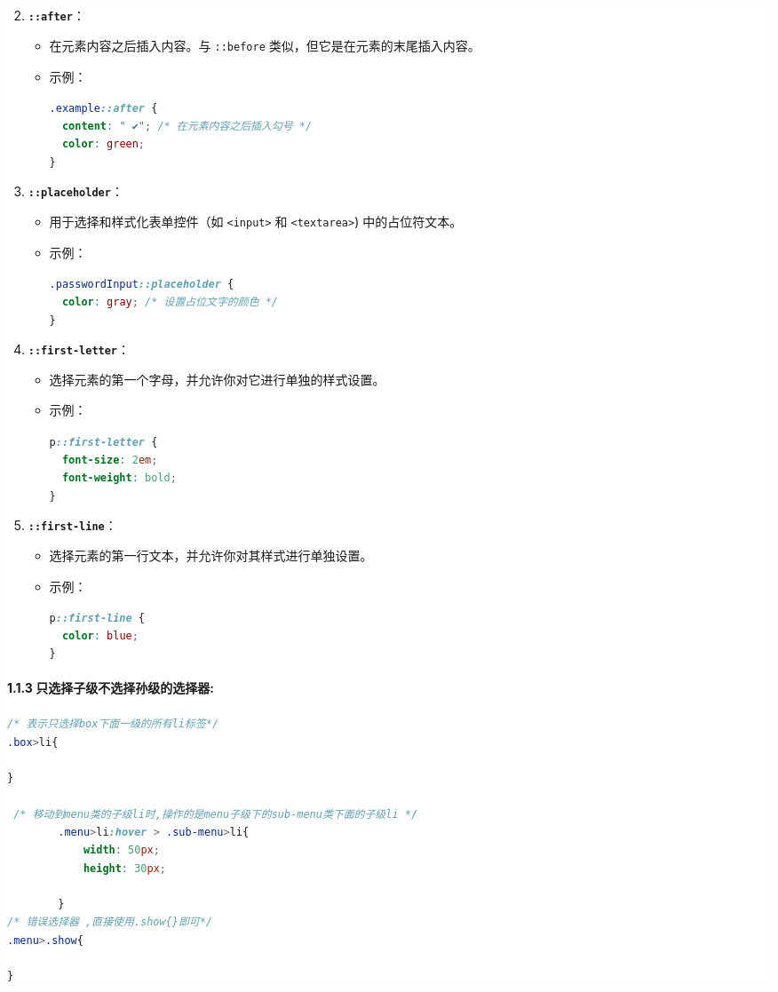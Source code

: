 2. **`::after`**：

   - 在元素内容之后插入内容。与 `::before` 类似，但它是在元素的末尾插入内容。

   - 示例：

     ```css
     .example::after {
       content: " ✔"; /* 在元素内容之后插入勾号 */
       color: green;
     }
     ```

3. **`::placeholder`**：

   - 用于选择和样式化表单控件（如 `<input>` 和 `<textarea>`) 中的占位符文本。

   - 示例：

     ```css
     .passwordInput::placeholder {
       color: gray; /* 设置占位文字的颜色 */
     }
     ```

4. **`::first-letter`**：

   - 选择元素的第一个字母，并允许你对它进行单独的样式设置。

   - 示例：

     ```css
     p::first-letter {
       font-size: 2em;
       font-weight: bold;
     }
     ```

5. **`::first-line`**：

   - 选择元素的第一行文本，并允许你对其样式进行单独设置。

   - 示例：

     ```css
     p::first-line {
       color: blue;
     }
     ```





#### 1.1.3 只选择子级不选择孙级的选择器:

~~~css
/* 表示只选择box下面一级的所有li标签*/
.box>li{
    
}

 /* 移动到menu类的子级li时,操作的是menu子级下的sub-menu类下面的子级li */
        .menu>li:hover > .sub-menu>li{
            width: 50px;
            height: 30px;
            
        }
/* 错误选择器 ,直接使用.show{}即可*/
.menu>.show{
    
}
~~~